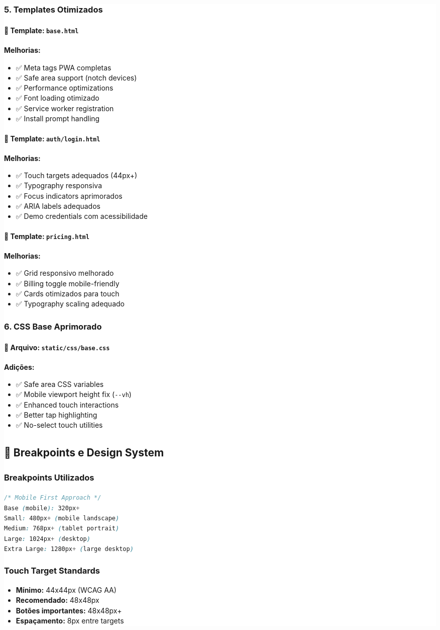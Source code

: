 ### 5. **Templates Otimizados**

#### 📄 Template: `base.html`
**Melhorias:**
- ✅ Meta tags PWA completas
- ✅ Safe area support (notch devices)
- ✅ Performance optimizations
- ✅ Font loading otimizado
- ✅ Service worker registration
- ✅ Install prompt handling

#### 📄 Template: `auth/login.html`
**Melhorias:**
- ✅ Touch targets adequados (44px+)
- ✅ Typography responsiva
- ✅ Focus indicators aprimorados
- ✅ ARIA labels adequados
- ✅ Demo credentials com acessibilidade

#### 📄 Template: `pricing.html`
**Melhorias:**
- ✅ Grid responsivo melhorado
- ✅ Billing toggle mobile-friendly
- ✅ Cards otimizados para touch
- ✅ Typography scaling adequado

### 6. **CSS Base Aprimorado**

#### 📄 Arquivo: `static/css/base.css`
**Adições:**
- ✅ Safe area CSS variables
- ✅ Mobile viewport height fix (`--vh`)
- ✅ Enhanced touch interactions
- ✅ Better tap highlighting
- ✅ No-select touch utilities

## 🎨 Breakpoints e Design System

### Breakpoints Utilizados
```css
/* Mobile First Approach */
Base (mobile): 320px+
Small: 480px+ (mobile landscape)
Medium: 768px+ (tablet portrait)
Large: 1024px+ (desktop)
Extra Large: 1280px+ (large desktop)
```

### Touch Target Standards
- **Mínimo:** 44x44px (WCAG AA)
- **Recomendado:** 48x48px
- **Botões importantes:** 48x48px+
- **Espaçamento:** 8px entre targets

